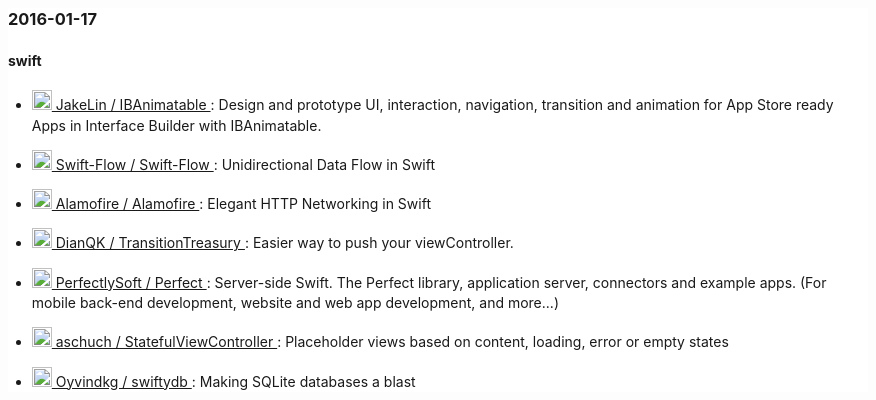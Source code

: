 ### 2016-01-17

#### swift
* <img src='https://avatars2.githubusercontent.com/u/573856?v=3&s=40' height='20' width='20'>[
      JakeLin
      /
      IBAnimatable
](https://github.com/JakeLin/IBAnimatable): 
      Design and prototype UI, interaction, navigation, transition and animation for App Store ready Apps in Interface Builder with IBAnimatable.
    
* <img src='https://avatars1.githubusercontent.com/u/1423068?v=3&s=40' height='20' width='20'>[
      Swift-Flow
      /
      Swift-Flow
](https://github.com/Swift-Flow/Swift-Flow): 
      Unidirectional Data Flow in Swift
    
* <img src='https://avatars1.githubusercontent.com/u/169110?v=3&s=40' height='20' width='20'>[
      Alamofire
      /
      Alamofire
](https://github.com/Alamofire/Alamofire): 
      Elegant HTTP Networking in Swift
    
* <img src='https://avatars0.githubusercontent.com/u/10829914?v=3&s=40' height='20' width='20'>[
      DianQK
      /
      TransitionTreasury
](https://github.com/DianQK/TransitionTreasury): 
      Easier way to push your viewController.
    
* <img src='https://avatars3.githubusercontent.com/u/1755579?v=3&s=40' height='20' width='20'>[
      PerfectlySoft
      /
      Perfect
](https://github.com/PerfectlySoft/Perfect): 
      Server-side Swift. The Perfect library, application server, connectors and example apps. (For mobile back-end development, website and web app development, and more...)
    
* <img src='https://avatars1.githubusercontent.com/u/1506193?v=3&s=40' height='20' width='20'>[
      aschuch
      /
      StatefulViewController
](https://github.com/aschuch/StatefulViewController): 
      Placeholder views based on content, loading, error or empty states
    
* <img src='https://avatars3.githubusercontent.com/u/1858790?v=3&s=40' height='20' width='20'>[
      Oyvindkg
      /
      swiftydb
](https://github.com/Oyvindkg/swiftydb): 
      Making SQLite databases a blast
    